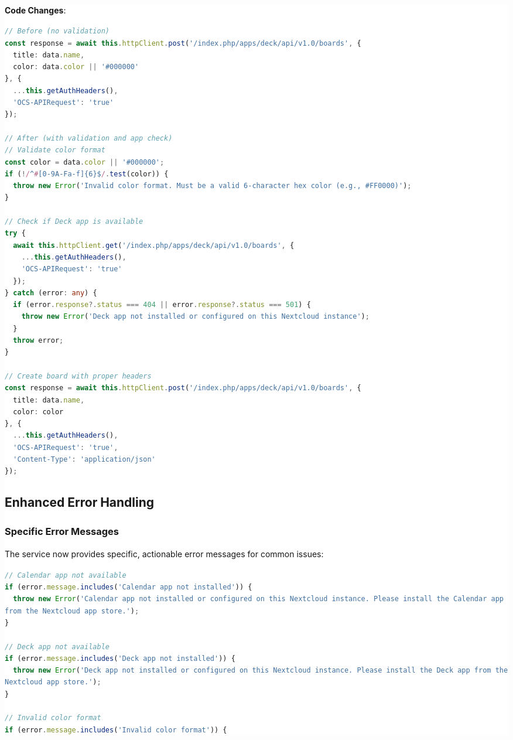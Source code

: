 **Code Changes**:
```typescript
// Before (no validation)
const response = await this.httpClient.post('/index.php/apps/deck/api/v1.0/boards', {
  title: data.name,
  color: data.color || '#000000'
}, {
  ...this.getAuthHeaders(),
  'OCS-APIRequest': 'true'
});

// After (with validation and app check)
// Validate color format
const color = data.color || '#000000';
if (!/^#[0-9A-Fa-f]{6}$/.test(color)) {
  throw new Error('Invalid color format. Must be a valid 6-character hex color (e.g., #FF0000)');
}

// Check if Deck app is available
try {
  await this.httpClient.get('/index.php/apps/deck/api/v1.0/boards', {
    ...this.getAuthHeaders(),
    'OCS-APIRequest': 'true'
  });
} catch (error: any) {
  if (error.response?.status === 404 || error.response?.status === 501) {
    throw new Error('Deck app not installed or configured on this Nextcloud instance');
  }
  throw error;
}

// Create board with proper headers
const response = await this.httpClient.post('/index.php/apps/deck/api/v1.0/boards', {
  title: data.name,
  color: color
}, {
  ...this.getAuthHeaders(),
  'OCS-APIRequest': 'true',
  'Content-Type': 'application/json'
});
```

## Enhanced Error Handling

### Specific Error Messages

The service now provides specific, actionable error messages for common issues:

```typescript
// Calendar app not available
if (error.message.includes('Calendar app not installed')) {
  throw new Error('Calendar app not installed or configured on this Nextcloud instance. Please install the Calendar app from the Nextcloud app store.');
}

// Deck app not available
if (error.message.includes('Deck app not installed')) {
  throw new Error('Deck app not installed or configured on this Nextcloud instance. Please install the Deck app from the Nextcloud app store.');
}

// Invalid color format
if (error.message.includes('Invalid color format')) {
```